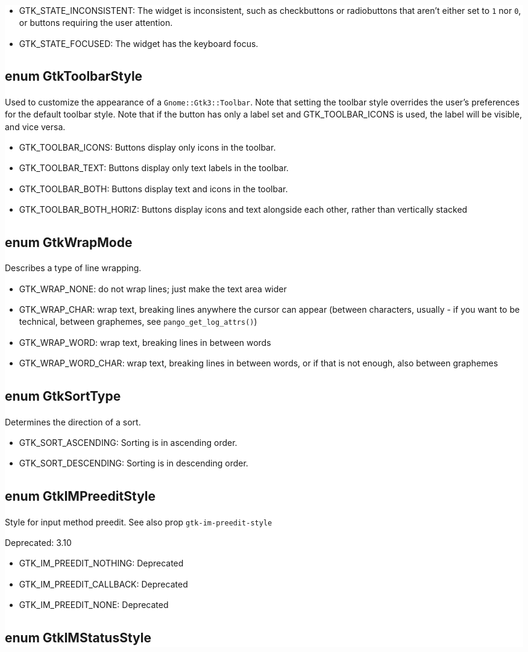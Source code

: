   * GTK_STATE_INCONSISTENT: The widget is inconsistent, such as checkbuttons or radiobuttons that aren’t either set to `1` nor `0`, or buttons requiring the user attention.

  * GTK_STATE_FOCUSED: The widget has the keyboard focus.

enum GtkToolbarStyle
--------------------

Used to customize the appearance of a `Gnome::Gtk3::Toolbar`. Note that setting the toolbar style overrides the user’s preferences for the default toolbar style. Note that if the button has only a label set and GTK_TOOLBAR_ICONS is used, the label will be visible, and vice versa.

  * GTK_TOOLBAR_ICONS: Buttons display only icons in the toolbar.

  * GTK_TOOLBAR_TEXT: Buttons display only text labels in the toolbar.

  * GTK_TOOLBAR_BOTH: Buttons display text and icons in the toolbar.

  * GTK_TOOLBAR_BOTH_HORIZ: Buttons display icons and text alongside each other, rather than vertically stacked

enum GtkWrapMode
----------------

Describes a type of line wrapping.

  * GTK_WRAP_NONE: do not wrap lines; just make the text area wider

  * GTK_WRAP_CHAR: wrap text, breaking lines anywhere the cursor can appear (between characters, usually - if you want to be technical, between graphemes, see `pango_get_log_attrs()`)

  * GTK_WRAP_WORD: wrap text, breaking lines in between words

  * GTK_WRAP_WORD_CHAR: wrap text, breaking lines in between words, or if that is not enough, also between graphemes

enum GtkSortType
----------------

Determines the direction of a sort.

  * GTK_SORT_ASCENDING: Sorting is in ascending order.

  * GTK_SORT_DESCENDING: Sorting is in descending order.

enum GtkIMPreeditStyle
----------------------

Style for input method preedit. See also prop `gtk-im-preedit-style`

Deprecated: 3.10

  * GTK_IM_PREEDIT_NOTHING: Deprecated

  * GTK_IM_PREEDIT_CALLBACK: Deprecated

  * GTK_IM_PREEDIT_NONE: Deprecated

enum GtkIMStatusStyle
---------------------
